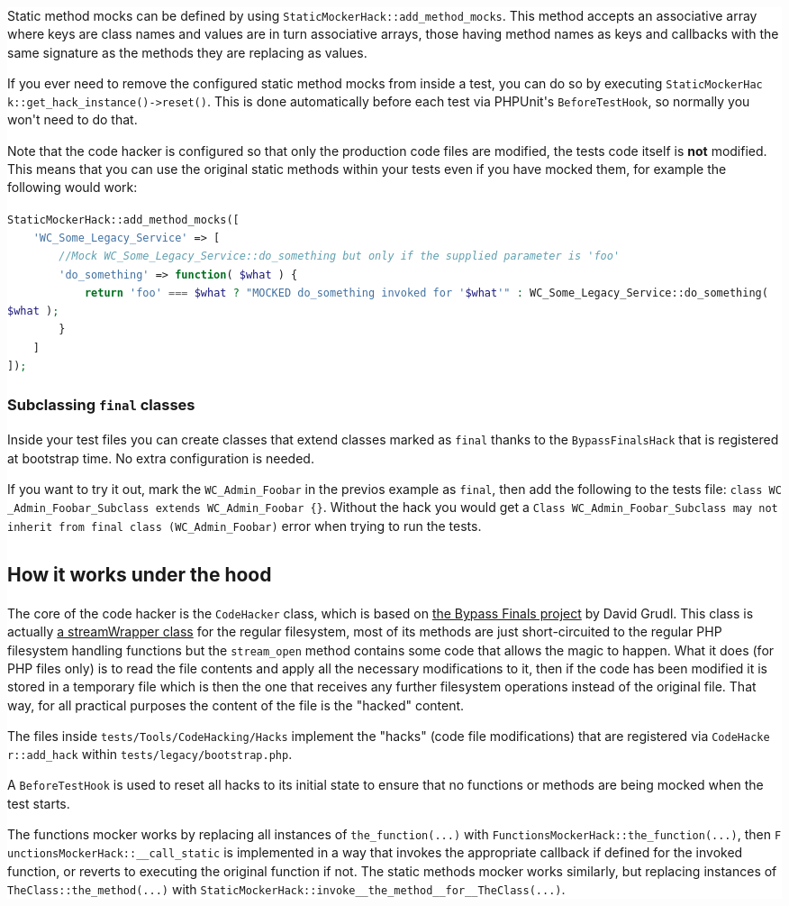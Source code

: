 Static method mocks can be defined by using `StaticMockerHack::add_method_mocks`. This method accepts an associative array where keys are class names and values are in turn associative arrays, those having method names as keys and callbacks with the same signature as the methods they are replacing as values.
 
If you ever need to remove the configured static method mocks from inside a test, you can do so by executing `StaticMockerHack::get_hack_instance()->reset()`. This is done automatically before each test via PHPUnit's `BeforeTestHook`, so normally you won't need to do that.
 
Note that the code hacker is configured so that only the production code files are modified, the tests code itself is **not** modified. This means that you can use the original static methods within your tests even if you have mocked them, for example the following would work:

```php
StaticMockerHack::add_method_mocks([
    'WC_Some_Legacy_Service' => [
        //Mock WC_Some_Legacy_Service::do_something but only if the supplied parameter is 'foo'
        'do_something' => function( $what ) {
            return 'foo' === $what ? "MOCKED do_something invoked for '$what'" : WC_Some_Legacy_Service::do_something( $what );
        }
    ]
]);
```

### Subclassing `final` classes

Inside your test files you can create classes that extend classes marked as `final` thanks to the `BypassFinalsHack` that is registered at bootstrap time. No extra configuration is needed.

If you want to try it out, mark the `WC_Admin_Foobar` in the previos example as `final`, then add the following to the tests file: `class WC_Admin_Foobar_Subclass extends WC_Admin_Foobar {}`. Without the hack you would get a `Class WC_Admin_Foobar_Subclass may not inherit from final class (WC_Admin_Foobar)` error when trying to run the tests. 

## How it works under the hood

The core of the code hacker is the `CodeHacker` class, which is based on [the Bypass Finals project](https://github.com/dg/bypass-finals) by David Grudl. This class is actually [a streamWrapper class](https://www.php.net/manual/en/class.streamwrapper.php) for the regular filesystem, most of its methods are just short-circuited to the regular PHP filesystem handling functions but the `stream_open` method contains some code that allows the magic to happen. What it does (for PHP files only) is to read the file contents and apply all the necessary modifications to it, then if the code has been modified it is stored in a temporary file which is then the one that receives any further filesystem operations instead of the original file. That way, for all practical purposes the content of the file is the "hacked" content.  

The files inside `tests/Tools/CodeHacking/Hacks` implement the "hacks" (code file modifications) that are registered via `CodeHacker::add_hack` within `tests/legacy/bootstrap.php`.  

A `BeforeTestHook` is used to reset all hacks to its initial state to ensure that no functions or methods are being mocked when the test starts.

The functions mocker works by replacing all instances of `the_function(...)` with `FunctionsMockerHack::the_function(...)`, then `FunctionsMockerHack::__call_static` is implemented in a way that invokes the appropriate callback if defined for the invoked function, or reverts to executing the original function if not. The static methods mocker works similarly, but replacing instances of `TheClass::the_method(...)` with `StaticMockerHack::invoke__the_method__for__TheClass(...)`.   
